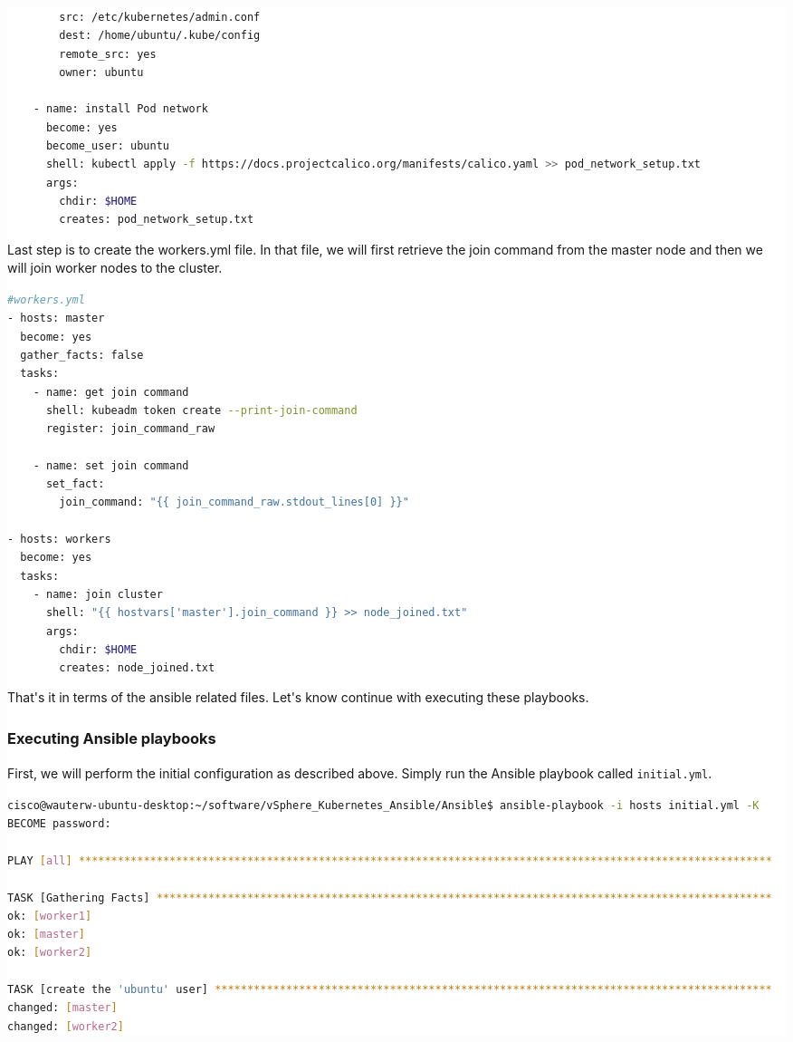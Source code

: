 ```bash
        src: /etc/kubernetes/admin.conf
        dest: /home/ubuntu/.kube/config
        remote_src: yes
        owner: ubuntu

    - name: install Pod network
      become: yes
      become_user: ubuntu
      shell: kubectl apply -f https://docs.projectcalico.org/manifests/calico.yaml >> pod_network_setup.txt
      args:
        chdir: $HOME
        creates: pod_network_setup.txt
```
Last step is to create the workers.yml file. In that file, we will first retrieve the join command from the master node and then we will join worker nodes to the cluster.
```bash
#workers.yml
- hosts: master
  become: yes
  gather_facts: false
  tasks:
    - name: get join command
      shell: kubeadm token create --print-join-command
      register: join_command_raw

    - name: set join command
      set_fact:
        join_command: "{{ join_command_raw.stdout_lines[0] }}"

- hosts: workers
  become: yes
  tasks:
    - name: join cluster
      shell: "{{ hostvars['master'].join_command }} >> node_joined.txt"
      args:
        chdir: $HOME
        creates: node_joined.txt
```
That's it in terms of the ansible related files. Let's know continue with executing these playbooks.

### Executing Ansible playbooks
First, we will perform the initial configuration as described above. Simply run the Ansible playbook called `initial.yml`.
```bash
cisco@wauterw-ubuntu-desktop:~/software/vSphere_Kubernetes_Ansible/Ansible$ ansible-playbook -i hosts initial.yml -K
BECOME password: 

PLAY [all] ***********************************************************************************************************

TASK [Gathering Facts] ***********************************************************************************************
ok: [worker1]
ok: [master]
ok: [worker2]

TASK [create the 'ubuntu' user] **************************************************************************************
changed: [master]
changed: [worker2]
```
